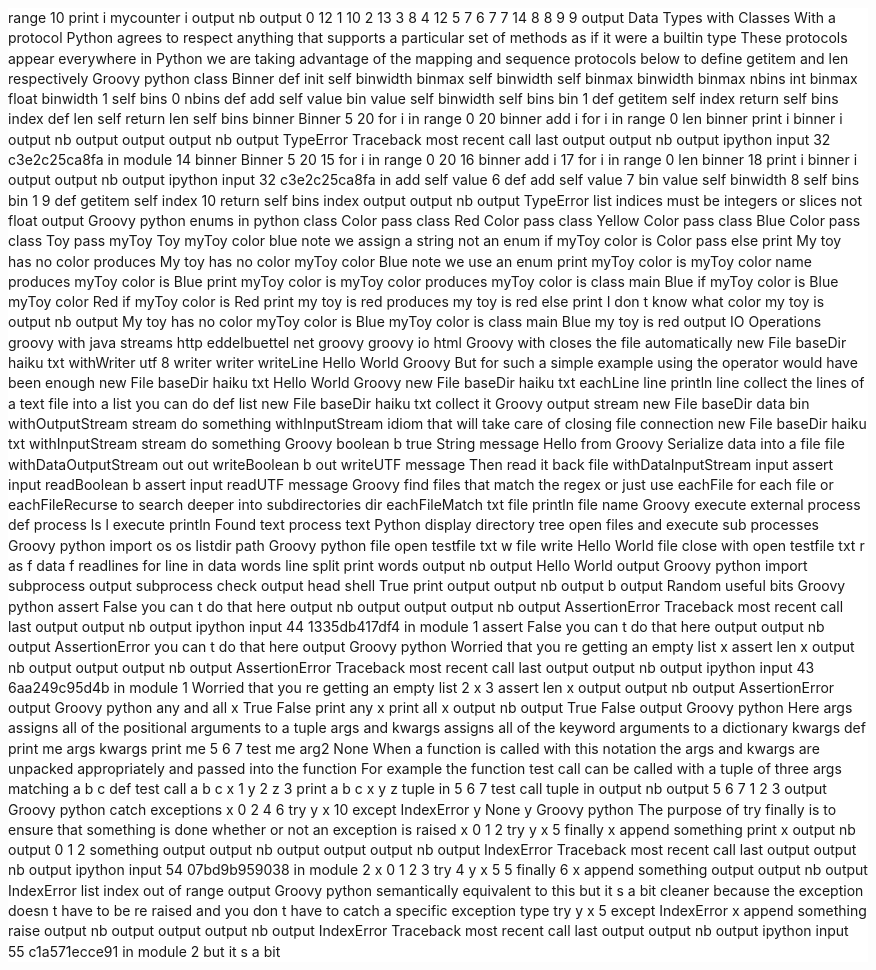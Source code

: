 range 10 print i mycounter i output nb output 0 12 1 10 2 13 3 8 4 12 5 7 6 7 7 14 8 8 9 9 output Data Types with Classes With a protocol Python agrees to respect anything that supports a particular set of methods as if it were a builtin type These protocols appear everywhere in Python we are taking advantage of the mapping and sequence protocols below to define getitem and len respectively Groovy python class Binner def init self binwidth binmax self binwidth self binmax binwidth binmax nbins int binmax float binwidth 1 self bins 0 nbins def add self value bin value self binwidth self bins bin 1 def getitem self index return self bins index def len self return len self bins binner Binner 5 20 for i in range 0 20 binner add i for i in range 0 len binner print i binner i output nb output output output nb output TypeError Traceback most recent call last output output nb output ipython input 32 c3e2c25ca8fa in module 14 binner Binner 5 20 15 for i in range 0 20 16 binner add i 17 for i in range 0 len binner 18 print i binner i output output nb output ipython input 32 c3e2c25ca8fa in add self value 6 def add self value 7 bin value self binwidth 8 self bins bin 1 9 def getitem self index 10 return self bins index output output nb output TypeError list indices must be integers or slices not float output Groovy python enums in python class Color pass class Red Color pass class Yellow Color pass class Blue Color pass class Toy pass myToy Toy myToy color blue note we assign a string not an enum if myToy color is Color pass else print My toy has no color produces My toy has no color myToy color Blue note we use an enum print myToy color is myToy color name produces myToy color is Blue print myToy color is myToy color produces myToy color is class main Blue if myToy color is Blue myToy color Red if myToy color is Red print my toy is red produces my toy is red else print I don t know what color my toy is output nb output My toy has no color myToy color is Blue myToy color is class main Blue my toy is red output IO Operations groovy with java streams http eddelbuettel net groovy groovy io html Groovy with closes the file automatically new File baseDir haiku txt withWriter utf 8 writer writer writeLine Hello World Groovy But for such a simple example using the operator would have been enough new File baseDir haiku txt Hello World Groovy new File baseDir haiku txt eachLine line println line collect the lines of a text file into a list you can do def list new File baseDir haiku txt collect it Groovy output stream new File baseDir data bin withOutputStream stream do something withInputStream idiom that will take care of closing file connection new File baseDir haiku txt withInputStream stream do something Groovy boolean b true String message Hello from Groovy Serialize data into a file file withDataOutputStream out out writeBoolean b out writeUTF message Then read it back file withDataInputStream input assert input readBoolean b assert input readUTF message Groovy find files that match the regex or just use eachFile for each file or eachFileRecurse to search deeper into subdirectories dir eachFileMatch txt file println file name Groovy execute external process def process ls l execute println Found text process text Python display directory tree open files and execute sub processes Groovy python import os os listdir path Groovy python file open testfile txt w file write Hello World file close with open testfile txt r as f data f readlines for line in data words line split print words output nb output Hello World output Groovy python import subprocess output subprocess check output head shell True print output output nb output b output Random useful bits Groovy python assert False you can t do that here output nb output output output nb output AssertionError Traceback most recent call last output output nb output ipython input 44 1335db417df4 in module 1 assert False you can t do that here output output nb output AssertionError you can t do that here output Groovy python Worried that you re getting an empty list x assert len x output nb output output output nb output AssertionError Traceback most recent call last output output nb output ipython input 43 6aa249c95d4b in module 1 Worried that you re getting an empty list 2 x 3 assert len x output output nb output AssertionError output Groovy python any and all x True False print any x print all x output nb output True False output Groovy python Here args assigns all of the positional arguments to a tuple args and kwargs assigns all of the keyword arguments to a dictionary kwargs def print me args kwargs print me 5 6 7 test me arg2 None When a function is called with this notation the args and kwargs are unpacked appropriately and passed into the function For example the function test call can be called with a tuple of three args matching a b c def test call a b c x 1 y 2 z 3 print a b c x y z tuple in 5 6 7 test call tuple in output nb output 5 6 7 1 2 3 output Groovy python catch exceptions x 0 2 4 6 try y x 10 except IndexError y None y Groovy python The purpose of try finally is to ensure that something is done whether or not an exception is raised x 0 1 2 try y x 5 finally x append something print x output nb output 0 1 2 something output output nb output output output nb output IndexError Traceback most recent call last output output nb output ipython input 54 07bd9b959038 in module 2 x 0 1 2 3 try 4 y x 5 5 finally 6 x append something output output nb output IndexError list index out of range output Groovy python semantically equivalent to this but it s a bit cleaner because the exception doesn t have to be re raised and you don t have to catch a specific exception type try y x 5 except IndexError x append something raise output nb output output output nb output IndexError Traceback most recent call last output output nb output ipython input 55 c1a571ecce91 in module 2 but it s a bit